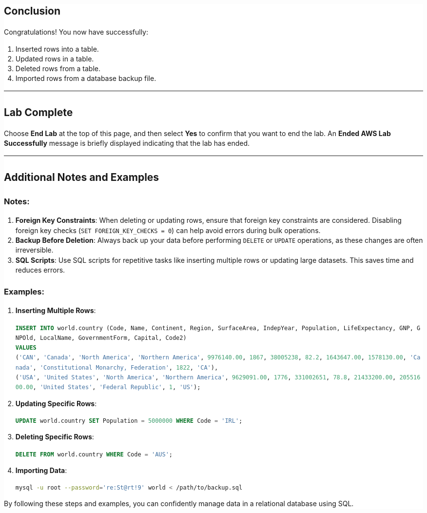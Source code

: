 
## Conclusion
Congratulations! You now have successfully:
1. Inserted rows into a table.
2. Updated rows in a table.
3. Deleted rows from a table.
4. Imported rows from a database backup file.

---

## Lab Complete
Choose **End Lab** at the top of this page, and then select **Yes** to confirm that you want to end the lab. An **Ended AWS Lab Successfully** message is briefly displayed indicating that the lab has ended.

---

## Additional Notes and Examples
### Notes:
1. **Foreign Key Constraints**: When deleting or updating rows, ensure that foreign key constraints are considered. Disabling foreign key checks (`SET FOREIGN_KEY_CHECKS = 0`) can help avoid errors during bulk operations.
2. **Backup Before Deletion**: Always back up your data before performing `DELETE` or `UPDATE` operations, as these changes are often irreversible.
3. **SQL Scripts**: Use SQL scripts for repetitive tasks like inserting multiple rows or updating large datasets. This saves time and reduces errors.

### Examples:
1. **Inserting Multiple Rows**:
   ```sql
   INSERT INTO world.country (Code, Name, Continent, Region, SurfaceArea, IndepYear, Population, LifeExpectancy, GNP, GNPOld, LocalName, GovernmentForm, Capital, Code2)
   VALUES 
   ('CAN', 'Canada', 'North America', 'Northern America', 9976140.00, 1867, 38005238, 82.2, 1643647.00, 1578130.00, 'Canada', 'Constitutional Monarchy, Federation', 1822, 'CA'),
   ('USA', 'United States', 'North America', 'Northern America', 9629091.00, 1776, 331002651, 78.8, 21433200.00, 20551600.00, 'United States', 'Federal Republic', 1, 'US');
   ```

2. **Updating Specific Rows**:
   ```sql
   UPDATE world.country SET Population = 5000000 WHERE Code = 'IRL';
   ```

3. **Deleting Specific Rows**:
   ```sql
   DELETE FROM world.country WHERE Code = 'AUS';
   ```

4. **Importing Data**:
   ```bash
   mysql -u root --password='re:St@rt!9' world < /path/to/backup.sql
   ```

By following these steps and examples, you can confidently manage data in a relational database using SQL.